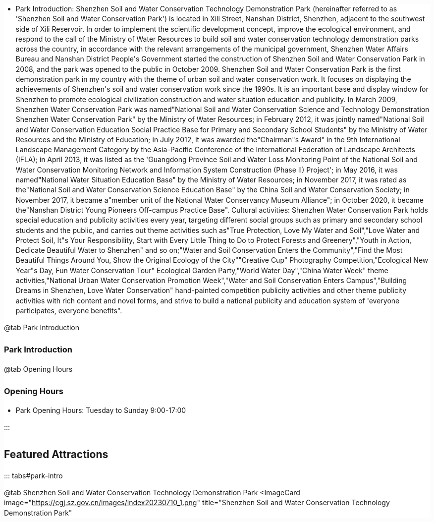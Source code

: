 - Park Introduction: Shenzhen Soil and Water Conservation Technology Demonstration Park (hereinafter referred to as 'Shenzhen Soil and Water Conservation Park') is located in Xili Street, Nanshan District, Shenzhen, adjacent to the southwest side of Xili Reservoir. In order to implement the scientific development concept, improve the ecological environment, and respond to the call of the Ministry of Water Resources to build soil and water conservation technology demonstration parks across the country, in accordance with the relevant arrangements of the municipal government, Shenzhen Water Affairs Bureau and Nanshan District People's Government started the construction of Shenzhen Soil and Water Conservation Park in 2008, and the park was opened to the public in October 2009. Shenzhen Soil and Water Conservation Park is the first demonstration park in my country with the theme of urban soil and water conservation work. It focuses on displaying the achievements of Shenzhen's soil and water conservation work since the 1990s. It is an important base and display window for Shenzhen to promote ecological civilization construction and water situation education and publicity. In March 2009, Shenzhen Water Conservation Park was named"National Soil and Water Conservation Science and Technology Demonstration Shenzhen Water Conservation Park" by the Ministry of Water Resources; in February 2012, it was jointly named"National Soil and Water Conservation Education Social Practice Base for Primary and Secondary School Students" by the Ministry of Water Resources and the Ministry of Education; in July 2012, it was awarded the"Chairman"s Award" in the 9th International Landscape Management Category by the Asia-Pacific Conference of the International Federation of Landscape Architects (IFLA); in April 2013, it was listed as the 'Guangdong Province Soil and Water Loss Monitoring Point of the National Soil and Water Conservation Monitoring Network and Information System Construction (Phase II) Project'; in May 2016, it was named"National Water Situation Education Base" by the Ministry of Water Resources; in November 2017, it was rated as the"National Soil and Water Conservation Science Education Base" by the China Soil and Water Conservation Society; in November 2017, it became a"member unit of the National Water Conservancy Museum Alliance"; in October 2020, it became the"Nanshan District Young Pioneers Off-campus Practice Base". Cultural activities: Shenzhen Water Conservation Park holds special education and publicity activities every year, targeting different social groups such as primary and secondary school students and the public, and carries out theme activities such as"True Protection, Love My Water and Soil","Love Water and Protect Soil, It"s Your Responsibility, Start with Every Little Thing to Do to Protect Forests and Greenery","Youth in Action, Dedicate Beautiful Water to Shenzhen" and so on;"Water and Soil Conservation Enters the Community","Find the Most Beautiful Things Around You, Show the Original Ecology of the City""Creative Cup" Photography Competition,"Ecological New Year"s Day, Fun Water Conservation Tour" Ecological Garden Party,"World Water Day","China Water Week" theme activities,"National Urban Water Conservation Promotion Week","Water and Soil Conservation Enters Campus","Building Dreams in Shenzhen, Love Water Conservation" hand-painted competition publicity activities and other theme publicity activities with rich content and novel forms, and strive to build a national publicity and education system of 'everyone participates, everyone benefits".

@tab Park Introduction
### Park Introduction
@tab Opening Hours
### Opening Hours
- Park Opening Hours: Tuesday to Sunday 9:00-17:00

:::

## Featured Attractions

::: tabs#park-intro

@tab Shenzhen Soil and Water Conservation Technology Demonstration Park
<ImageCard
image="https://cgj.sz.gov.cn/images/index20230710_1.png"
    title="Shenzhen Soil and Water Conservation Technology Demonstration Park"